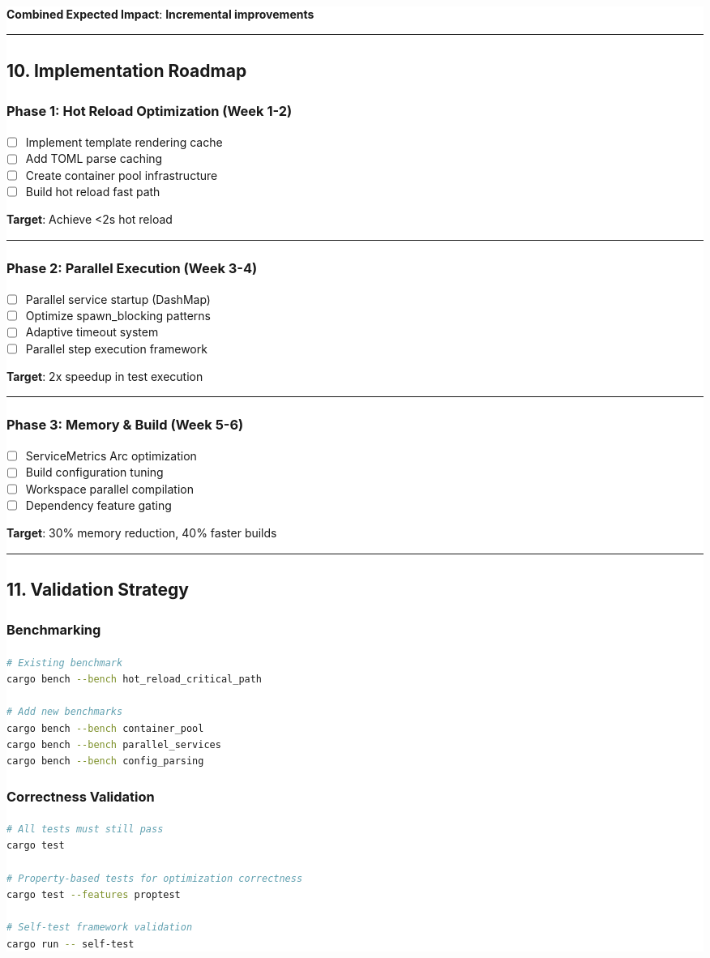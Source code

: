 **Combined Expected Impact**: **Incremental improvements**

---

## 10. Implementation Roadmap

### Phase 1: Hot Reload Optimization (Week 1-2)
- [ ] Implement template rendering cache
- [ ] Add TOML parse caching
- [ ] Create container pool infrastructure
- [ ] Build hot reload fast path

**Target**: Achieve <2s hot reload

---

### Phase 2: Parallel Execution (Week 3-4)
- [ ] Parallel service startup (DashMap)
- [ ] Optimize spawn_blocking patterns
- [ ] Adaptive timeout system
- [ ] Parallel step execution framework

**Target**: 2x speedup in test execution

---

### Phase 3: Memory & Build (Week 5-6)
- [ ] ServiceMetrics Arc optimization
- [ ] Build configuration tuning
- [ ] Workspace parallel compilation
- [ ] Dependency feature gating

**Target**: 30% memory reduction, 40% faster builds

---

## 11. Validation Strategy

### Benchmarking
```bash
# Existing benchmark
cargo bench --bench hot_reload_critical_path

# Add new benchmarks
cargo bench --bench container_pool
cargo bench --bench parallel_services
cargo bench --bench config_parsing
```

### Correctness Validation
```bash
# All tests must still pass
cargo test

# Property-based tests for optimization correctness
cargo test --features proptest

# Self-test framework validation
cargo run -- self-test
```
